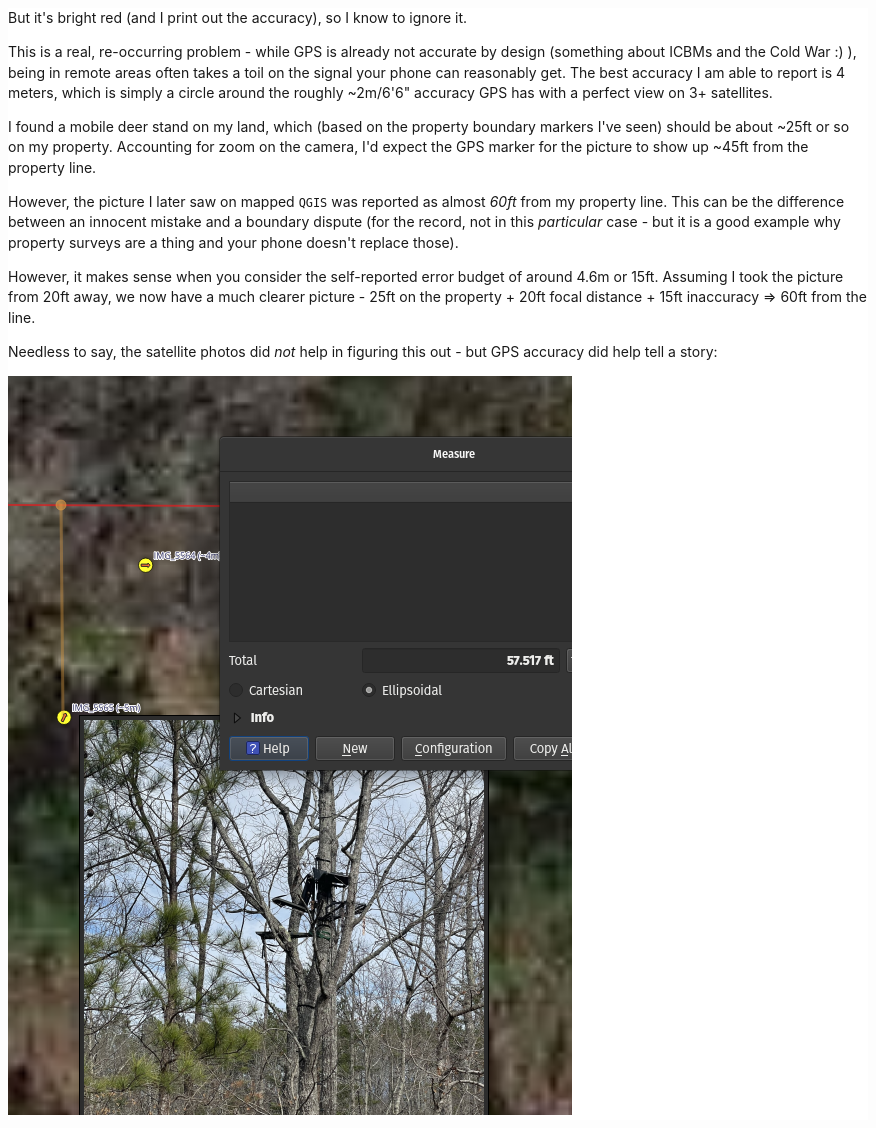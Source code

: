 But it's bright red (and I print out the accuracy), so I know to ignore it.

This is a real, re-occurring problem - while GPS is already not accurate by design (something about ICBMs and the Cold War :) ), being in remote areas often takes a toil on the signal your phone can reasonably get. The best accuracy I am able to report is 4 meters, which is simply a circle around the roughly ~2m/6'6" accuracy GPS has with a perfect view on 3+ satellites.

I found a mobile deer stand on my land, which (based on the property boundary markers I've seen) should be about ~25ft or so on my property. Accounting for zoom on the camera, I'd expect the GPS marker for the picture to show up ~45ft from the property line.

However, the picture I later saw on mapped `QGIS` was reported as almost *60ft* from my property line. This can be the difference between an innocent mistake and a boundary dispute (for the record, not in this *particular* case - but it is a good example why property surveys are a thing and your phone doesn't replace those).

However, it makes sense when you consider the self-reported error budget of around 4.6m or 15ft. Assuming I took the picture from 20ft away, we now have a much clearer picture - 25ft on the property + 20ft focal distance + 15ft inaccuracy => 60ft from the line.

Needless to say, the satellite photos did *not* help in figuring this out - but GPS accuracy did help tell a story:

![image-20230124150807963](docs/image-20230124150807963.png)
